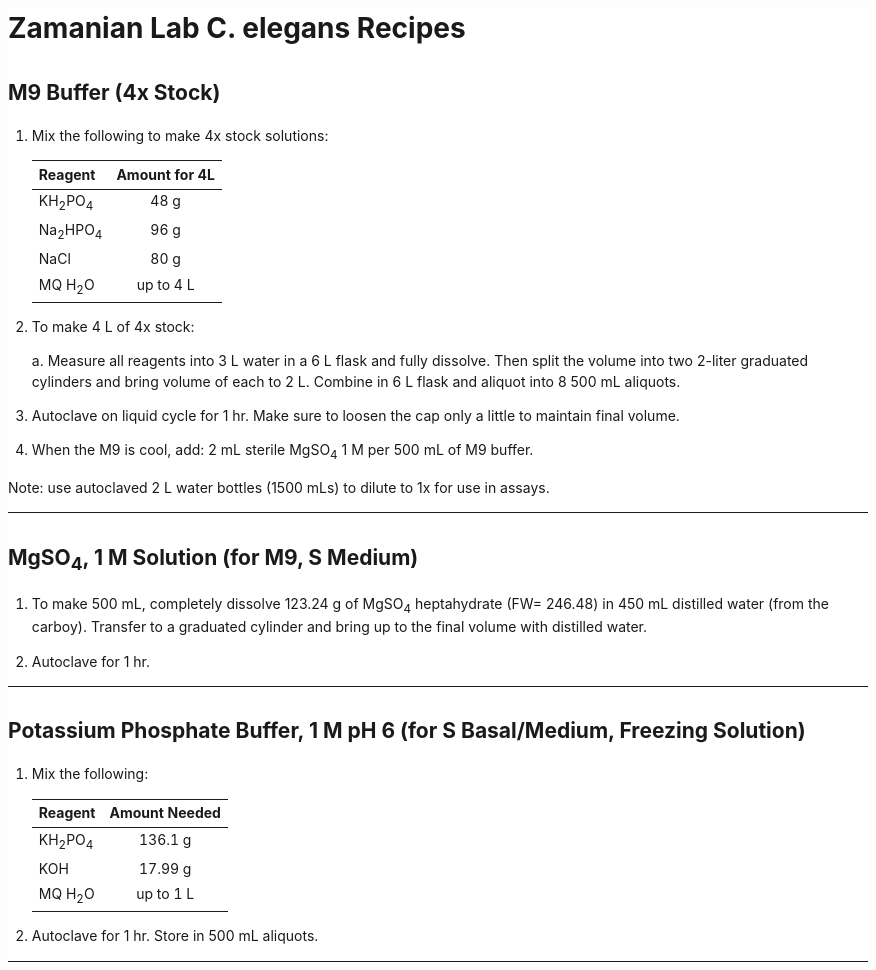 # Zamanian Lab C. elegans Recipes  

## M9 Buffer (4x Stock)

1. Mix the following to make 4x stock solutions:

    | Reagent | Amount for 4L |
    | ------- | :---------------------: |
    | KH<sub>2</sub>PO<sub>4| 48 g |
    | Na<sub>2</sub>HPO<sub>4</sub>| 96 g |
    | NaCl | 80 g|
    | MQ H<sub>2</sub>O | up to 4 L |

2. To make 4 L of 4x stock:

    a. Measure all reagents into 3 L water in a 6 L flask and fully dissolve. Then split the volume into two 2-liter graduated cylinders and bring volume of each to 2 L. Combine in 6 L flask and aliquot into 8 500 mL aliquots.

3. Autoclave on liquid cycle for 1 hr. Make sure to loosen the cap only a little to maintain final volume.

4. When the M9 is cool, add: 2 mL sterile MgSO<sub>4</sub> 1 M per 500 mL of M9 buffer.

Note: use autoclaved 2 L water bottles (1500 mLs) to dilute to 1x for use in assays.

---
## MgSO<sub>4</sub>, 1 M Solution (for M9, S Medium)

1. To make 500 mL, completely dissolve 123.24 g of MgSO<sub>4</sub> heptahydrate (FW= 246.48) in 450 mL distilled water (from the carboy). Transfer to a graduated cylinder and bring up to the final volume with distilled water.

2. Autoclave for 1 hr.

---
## Potassium Phosphate Buffer, 1 M pH 6 (for S Basal/Medium, Freezing Solution)

1. Mix the following:

    | Reagent | Amount Needed |
    | ------- | :-----------: |
    | KH<sub>2</sub>PO<sub>4</sub> | 136.1 g |
    | KOH | 17.99 g |
    | MQ H<sub>2</sub>O | up to 1 L |

2. Autoclave for 1 hr. Store in 500 mL aliquots.

---